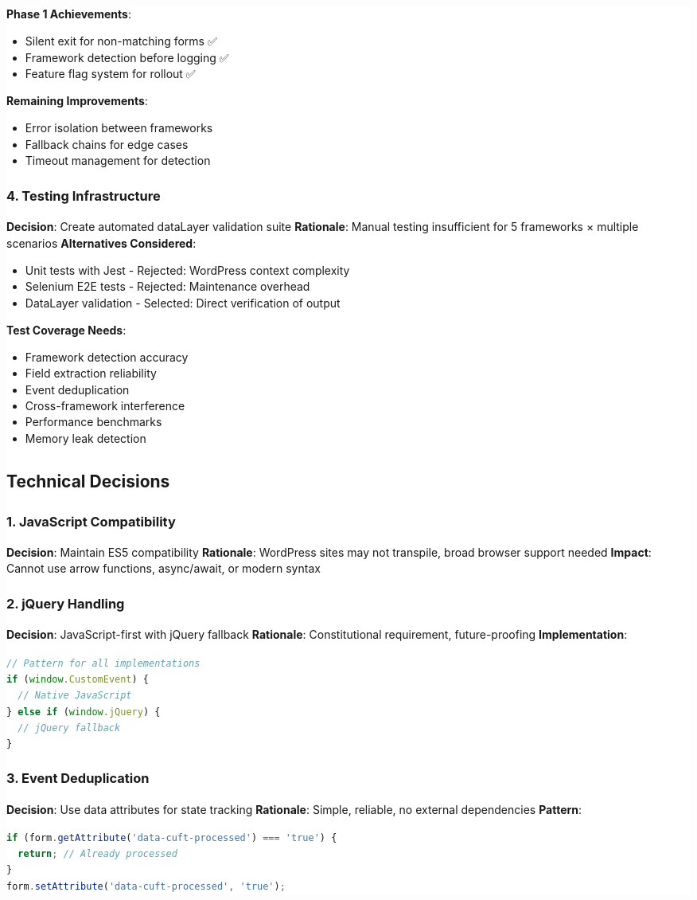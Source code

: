 **Phase 1 Achievements**:
- Silent exit for non-matching forms ✅
- Framework detection before logging ✅
- Feature flag system for rollout ✅

**Remaining Improvements**:
- Error isolation between frameworks
- Fallback chains for edge cases
- Timeout management for detection

### 4. Testing Infrastructure
**Decision**: Create automated dataLayer validation suite
**Rationale**: Manual testing insufficient for 5 frameworks × multiple scenarios
**Alternatives Considered**:
- Unit tests with Jest - Rejected: WordPress context complexity
- Selenium E2E tests - Rejected: Maintenance overhead
- DataLayer validation - Selected: Direct verification of output

**Test Coverage Needs**:
- Framework detection accuracy
- Field extraction reliability
- Event deduplication
- Cross-framework interference
- Performance benchmarks
- Memory leak detection

## Technical Decisions

### 1. JavaScript Compatibility
**Decision**: Maintain ES5 compatibility
**Rationale**: WordPress sites may not transpile, broad browser support needed
**Impact**: Cannot use arrow functions, async/await, or modern syntax

### 2. jQuery Handling
**Decision**: JavaScript-first with jQuery fallback
**Rationale**: Constitutional requirement, future-proofing
**Implementation**:
```javascript
// Pattern for all implementations
if (window.CustomEvent) {
  // Native JavaScript
} else if (window.jQuery) {
  // jQuery fallback
}
```

### 3. Event Deduplication
**Decision**: Use data attributes for state tracking
**Rationale**: Simple, reliable, no external dependencies
**Pattern**:
```javascript
if (form.getAttribute('data-cuft-processed') === 'true') {
  return; // Already processed
}
form.setAttribute('data-cuft-processed', 'true');
```
